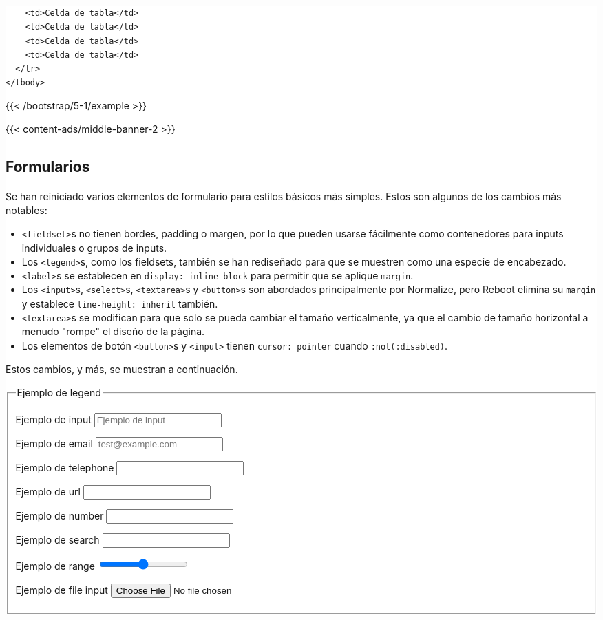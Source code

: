         <td>Celda de tabla</td>
        <td>Celda de tabla</td>
        <td>Celda de tabla</td>
        <td>Celda de tabla</td>
      </tr>
    </tbody>
  </table>
{{< /bootstrap/5-1/example >}}

{{< content-ads/middle-banner-2 >}}

## Formularios

Se han reiniciado varios elementos de formulario para estilos básicos más simples. Estos son algunos de los cambios más notables:

- `<fieldset>`s no tienen bordes, padding o margen, por lo que pueden usarse fácilmente como contenedores para inputs individuales o grupos de inputs.
- Los `<legend>`s, como los fieldsets, también se han rediseñado para que se muestren como una especie de encabezado.
- `<label>`s se establecen en `display: inline-block` para permitir que se aplique `margin`.
- Los `<input>`s, `<select>`s, `<textarea>`s y `<button>`s son abordados principalmente por Normalize, pero Reboot elimina su `margin` y establece `line-height: inherit` también.
- `<textarea>`s se modifican para que solo se pueda cambiar el tamaño verticalmente, ya que el cambio de tamaño horizontal a menudo "rompe" el diseño de la página.
- Los elementos de botón `<button>`s y `<input>` tienen `cursor: pointer` cuando `:not(:disabled)`.

Estos cambios, y más, se muestran a continuación.

<form class="bd-example">
  <fieldset>
    <legend>Ejemplo de legend</legend>
    <p>
      <label for="input">Ejemplo de input</label>
      <input type="text" id="input" placeholder="Ejemplo de input">
    </p>
    <p>
      <label for="email">Ejemplo de email</label>
      <input type="email" id="email" placeholder="test@example.com">
    </p>
    <p>
      <label for="tel">Ejemplo de telephone</label>
      <input type="tel" id="tel">
    </p>
    <p>
      <label for="url">Ejemplo de url</label>
      <input type="url" id="url">
    </p>
    <p>
      <label for="number">Ejemplo de number</label>
      <input type="number" id="number">
    </p>
    <p>
      <label for="search">Ejemplo de search</label>
      <input type="search" id="search">
    </p>
    <p>
      <label for="range">Ejemplo de range</label>
      <input type="range" id="range" min="0" max="10">
    </p>
    <p>
      <label for="file">Ejemplo de file input</label>
      <input type="file" id="file">
    </p>
    <p>